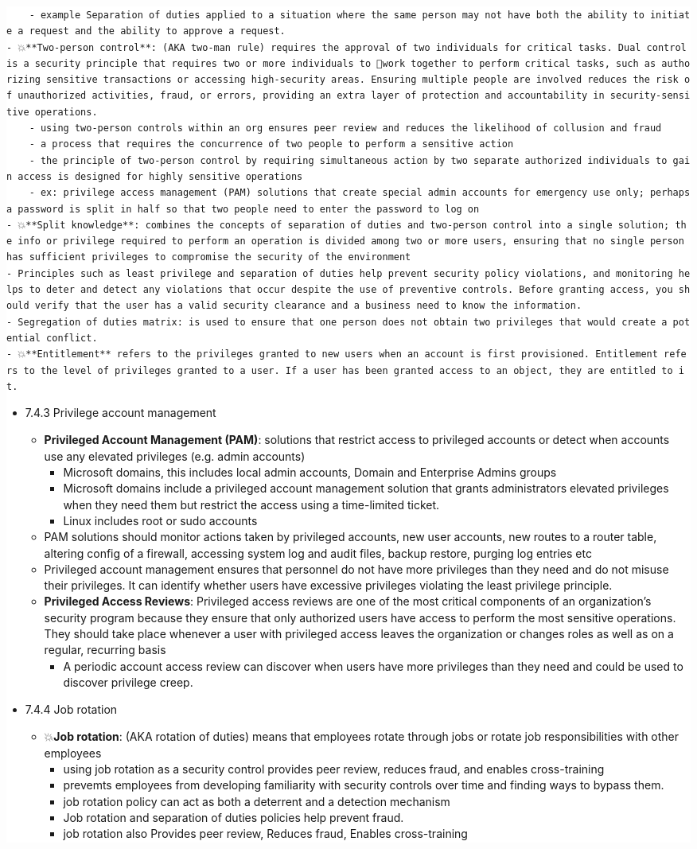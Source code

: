         - example Separation of duties applied to a situation where the same person may not have both the ability to initiate a request and the ability to approve a request. 
    - 💥**Two-person control**: (AKA two-man rule) requires the approval of two individuals for critical tasks. Dual control is a security principle that requires two or more individuals to 📝work together to perform critical tasks, such as authorizing sensitive transactions or accessing high-security areas. Ensuring multiple people are involved reduces the risk of unauthorized activities, fraud, or errors, providing an extra layer of protection and accountability in security-sensitive operations.
        - using two-person controls within an org ensures peer review and reduces the likelihood of collusion and fraud
        - a process that requires the concurrence of two people to perform a sensitive action
        - the principle of two-person control by requiring simultaneous action by two separate authorized individuals to gain access is designed for highly sensitive operations
        - ex: privilege access management (PAM) solutions that create special admin accounts for emergency use only; perhaps a password is split in half so that two people need to enter the password to log on
    - 💥**Split knowledge**: combines the concepts of separation of duties and two-person control into a single solution; the info or privilege required to perform an operation is divided among two or more users, ensuring that no single person has sufficient privileges to compromise the security of the environment
    - Principles such as least privilege and separation of duties help prevent security policy violations, and monitoring helps to deter and detect any violations that occur despite the use of preventive controls. Before granting access, you should verify that the user has a valid security clearance and a business need to know the information. 
    - Segregation of duties matrix: is used to ensure that one person does not obtain two privileges that would create a potential conflict.
    - 💥**Entitlement** refers to the privileges granted to new users when an account is first provisioned. Entitlement refers to the level of privileges granted to a user. If a user has been granted access to an object, they are entitled to it.
- 7.4.3 Privilege account management
    - **Privileged Account Management (PAM)**: solutions that restrict access to privileged accounts or detect when accounts use any elevated privileges (e.g. admin accounts)
        - Microsoft domains, this includes local admin accounts, Domain and Enterprise Admins groups
        - Microsoft domains include a privileged account management solution that grants administrators elevated privileges when they need them but restrict the access using a time-limited ticket.
        - Linux includes root or sudo accounts
    - PAM solutions should monitor actions taken by privileged accounts, new user accounts, new routes to a router table, altering config of a firewall, accessing system log and audit files, backup restore, purging log entries etc
    - Privileged account management ensures that personnel do not have more privileges than they need and do not misuse their privileges. It can identify whether users have excessive privileges violating the least privilege principle.
    - **Privileged Access Reviews**: Privileged access reviews are one of the most critical components of an organization’s security program because they ensure that only authorized users have access to perform the most sensitive operations. They should take place whenever a user with privileged access leaves the organization or changes roles as well as on a regular, recurring basis
        - A periodic account access review can discover when users have more privileges than they need and could be used to  discover privilege creep. 
    
- 7.4.4 Job rotation
    - 💥**Job rotation**: (AKA rotation of duties) means that employees rotate through jobs or rotate job responsibilities with other employees
        - using job rotation as a security control provides peer review, reduces fraud, and enables cross-training
        - prevemts employees from developing familiarity with security controls over time and finding ways to bypass them.
        - job rotation policy can act as both a deterrent and a detection mechanism
        - Job rotation and separation of duties policies help prevent fraud.
        - job rotation also Provides peer review, Reduces fraud, Enables cross-training